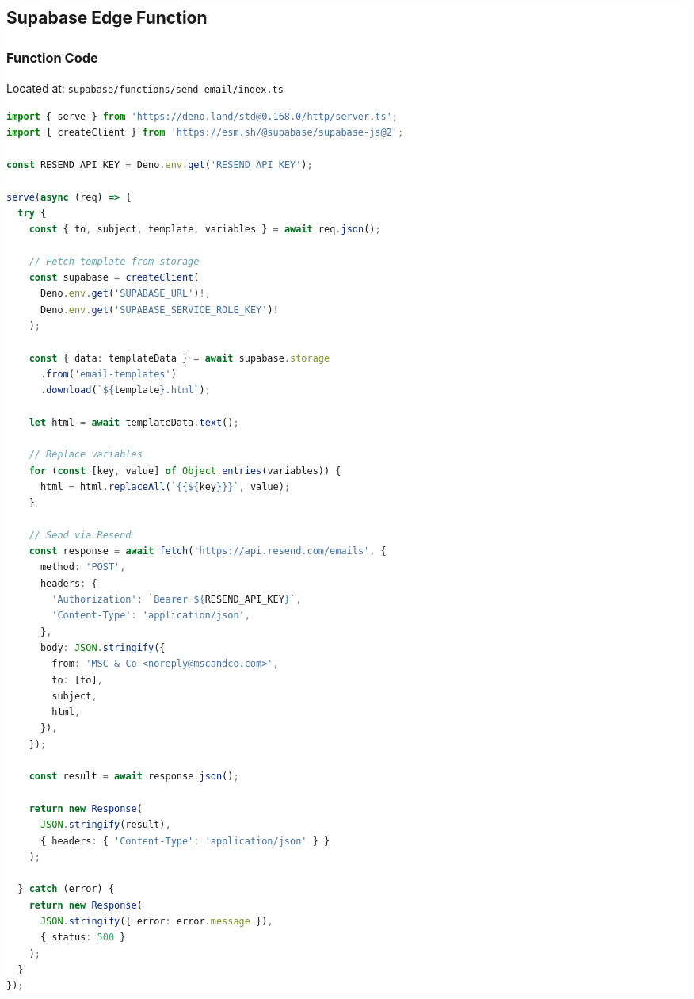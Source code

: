 ## Supabase Edge Function

### Function Code

Located at: `supabase/functions/send-email/index.ts`

```typescript
import { serve } from 'https://deno.land/std@0.168.0/http/server.ts';
import { createClient } from 'https://esm.sh/@supabase/supabase-js@2';

const RESEND_API_KEY = Deno.env.get('RESEND_API_KEY');

serve(async (req) => {
  try {
    const { to, subject, template, variables } = await req.json();

    // Fetch template from storage
    const supabase = createClient(
      Deno.env.get('SUPABASE_URL')!,
      Deno.env.get('SUPABASE_SERVICE_ROLE_KEY')!
    );

    const { data: templateData } = await supabase.storage
      .from('email-templates')
      .download(`${template}.html`);

    let html = await templateData.text();

    // Replace variables
    for (const [key, value] of Object.entries(variables)) {
      html = html.replaceAll(`{{${key}}}`, value);
    }

    // Send via Resend
    const response = await fetch('https://api.resend.com/emails', {
      method: 'POST',
      headers: {
        'Authorization': `Bearer ${RESEND_API_KEY}`,
        'Content-Type': 'application/json',
      },
      body: JSON.stringify({
        from: 'MSC & Co <noreply@mscandco.com>',
        to: [to],
        subject,
        html,
      }),
    });

    const result = await response.json();

    return new Response(
      JSON.stringify(result),
      { headers: { 'Content-Type': 'application/json' } }
    );

  } catch (error) {
    return new Response(
      JSON.stringify({ error: error.message }),
      { status: 500 }
    );
  }
});
```
